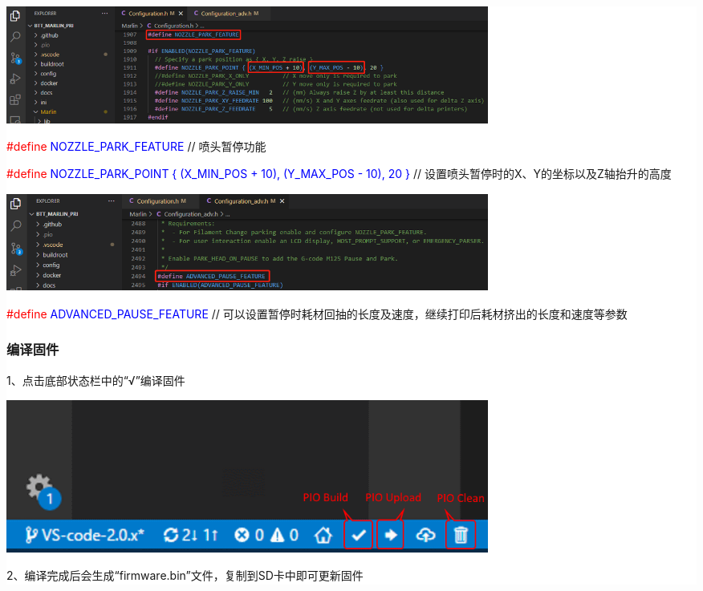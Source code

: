 <img src=img/Kraken/kraken_marlin22.png width="600" />

<font  color="red">#define</font> <font  color="blue">NOZZLE_PARK_FEATURE</font>	// 喷头暂停功能

<font  color="red">#define</font> <font  color="blue">NOZZLE_PARK_POINT { (X_MIN_POS + 10), (Y_MAX_POS - 10), 20 } </font>	// 设置喷头暂停时的X、Y的坐标以及Z轴抬升的高度

<img src=img/Kraken/kraken_marlin23.png width="600" />

<font  color="red">#define</font> <font  color="blue">ADVANCED_PAUSE_FEATURE</font>	// 可以设置暂停时耗材回抽的长度及速度，继续打印后耗材挤出的长度和速度等参数

### 编译固件

1、点击底部状态栏中的“√”编译固件

<img src=img/Kraken/kraken_marlin24.png width="600" />

2、编译完成后会生成“firmware.bin”文件，复制到SD卡中即可更新固件
